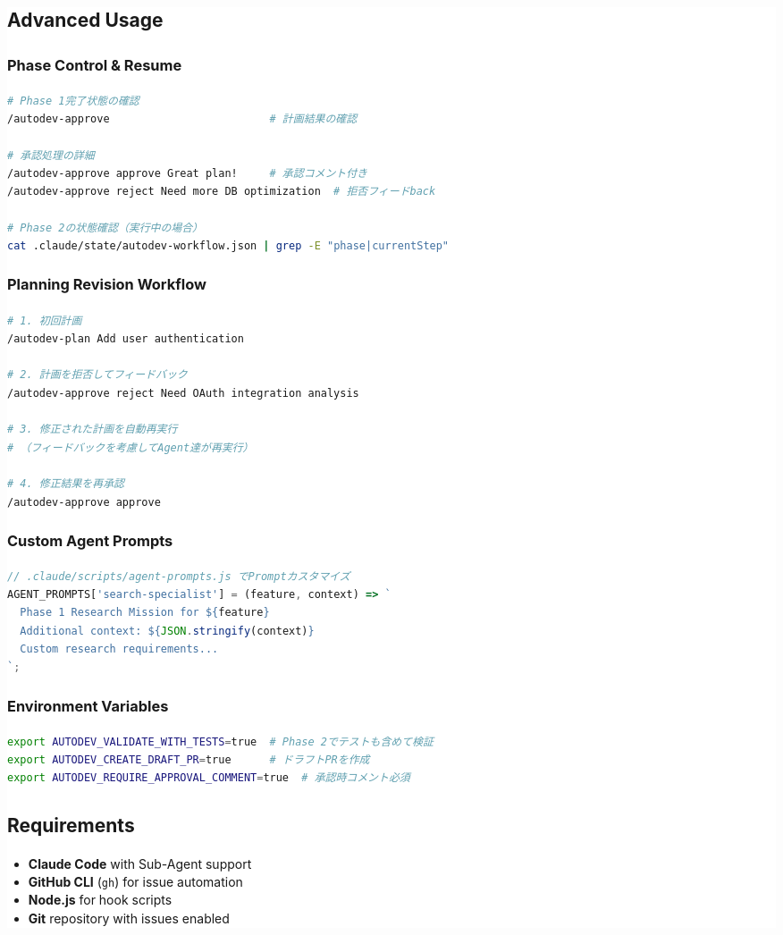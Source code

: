 ## Advanced Usage

### Phase Control & Resume
```bash
# Phase 1完了状態の確認
/autodev-approve                         # 計画結果の確認

# 承認処理の詳細
/autodev-approve approve Great plan!     # 承認コメント付き
/autodev-approve reject Need more DB optimization  # 拒否フィードback

# Phase 2の状態確認（実行中の場合）
cat .claude/state/autodev-workflow.json | grep -E "phase|currentStep"
```

### Planning Revision Workflow
```bash
# 1. 初回計画
/autodev-plan Add user authentication

# 2. 計画を拒否してフィードバック
/autodev-approve reject Need OAuth integration analysis

# 3. 修正された計画を自動再実行
# （フィードバックを考慮してAgent達が再実行）

# 4. 修正結果を再承認
/autodev-approve approve
```

### Custom Agent Prompts
```javascript
// .claude/scripts/agent-prompts.js でPromptカスタマイズ
AGENT_PROMPTS['search-specialist'] = (feature, context) => `
  Phase 1 Research Mission for ${feature}
  Additional context: ${JSON.stringify(context)}
  Custom research requirements...
`;
```

### Environment Variables
```bash
export AUTODEV_VALIDATE_WITH_TESTS=true  # Phase 2でテストも含めて検証
export AUTODEV_CREATE_DRAFT_PR=true      # ドラフトPRを作成
export AUTODEV_REQUIRE_APPROVAL_COMMENT=true  # 承認時コメント必須
```

## Requirements

- **Claude Code** with Sub-Agent support
- **GitHub CLI** (`gh`) for issue automation
- **Node.js** for hook scripts
- **Git** repository with issues enabled

